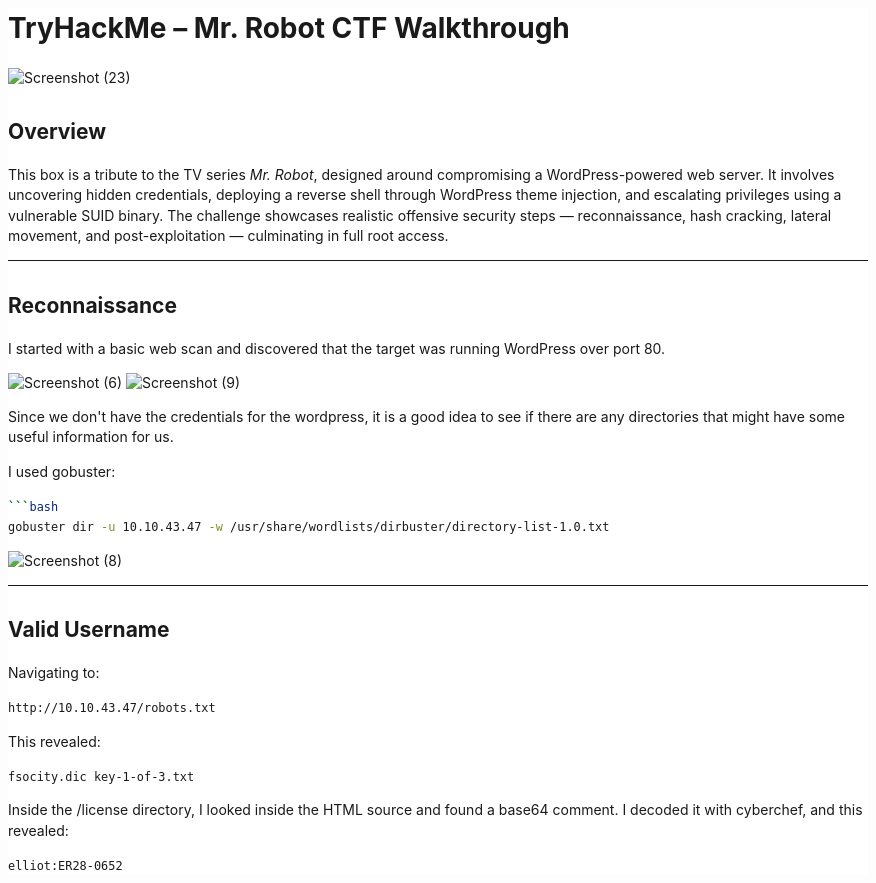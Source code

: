 #  TryHackMe – Mr. Robot CTF Walkthrough

<img width="1436" height="763" alt="Screenshot (23)" src="https://github.com/user-attachments/assets/77c153c4-bbad-4149-bbe0-ce5fac5c683e" />


##  Overview

This box is a tribute to the TV series *Mr. Robot*, designed around compromising a WordPress-powered web server. It involves uncovering hidden credentials, deploying a reverse shell through WordPress theme injection, and escalating privileges using a vulnerable SUID binary. The challenge showcases realistic offensive security steps — reconnaissance, hash cracking, lateral movement, and post-exploitation — culminating in full root access.

---

##  Reconnaissance


I started with a basic web scan and discovered that the target was running WordPress over port 80.


<img width="1527" height="425" alt="Screenshot (6)" src="https://github.com/user-attachments/assets/7634bef7-68c9-4369-9ac6-89595e350931" />

<img width="1443" height="667" alt="Screenshot (9)" src="https://github.com/user-attachments/assets/aecb5eef-f595-4fed-b1b9-4b88ce92654a" />


Since we don't have the credentials for the wordpress, it is a good idea to see if there are any directories that might have some useful information for us. 

I used gobuster:
```bash
```bash
gobuster dir -u 10.10.43.47 -w /usr/share/wordlists/dirbuster/directory-list-1.0.txt
```
<img width="1525" height="808" alt="Screenshot (8)" src="https://github.com/user-attachments/assets/64fedf4d-6b3e-41f9-90ff-140aa6b3390f" />


****

## Valid Username 

Navigating to:

```text
http://10.10.43.47/robots.txt
```

This revealed:
```
fsocity.dic key-1-of-3.txt
```

Inside the /license directory, I looked inside the HTML source and found a base64 comment. I decoded it with cyberchef, and this revealed:
```
elliot:ER28-0652
```
